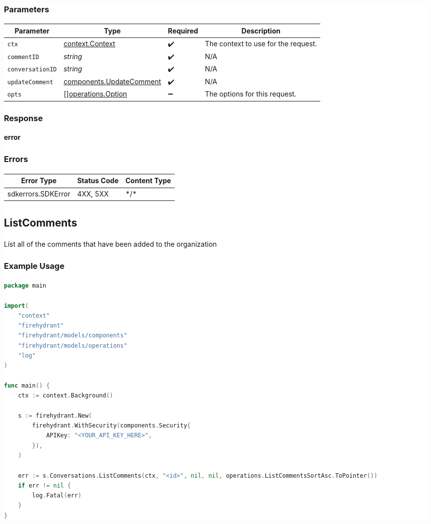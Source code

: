 ### Parameters

| Parameter                                                            | Type                                                                 | Required                                                             | Description                                                          |
| -------------------------------------------------------------------- | -------------------------------------------------------------------- | -------------------------------------------------------------------- | -------------------------------------------------------------------- |
| `ctx`                                                                | [context.Context](https://pkg.go.dev/context#Context)                | :heavy_check_mark:                                                   | The context to use for the request.                                  |
| `commentID`                                                          | *string*                                                             | :heavy_check_mark:                                                   | N/A                                                                  |
| `conversationID`                                                     | *string*                                                             | :heavy_check_mark:                                                   | N/A                                                                  |
| `updateComment`                                                      | [components.UpdateComment](../../models/components/updatecomment.md) | :heavy_check_mark:                                                   | N/A                                                                  |
| `opts`                                                               | [][operations.Option](../../models/operations/option.md)             | :heavy_minus_sign:                                                   | The options for this request.                                        |

### Response

**error**

### Errors

| Error Type         | Status Code        | Content Type       |
| ------------------ | ------------------ | ------------------ |
| sdkerrors.SDKError | 4XX, 5XX           | \*/\*              |

## ListComments

List all of the comments that have been added to the organization

### Example Usage

```go
package main

import(
	"context"
	"firehydrant"
	"firehydrant/models/components"
	"firehydrant/models/operations"
	"log"
)

func main() {
    ctx := context.Background()

    s := firehydrant.New(
        firehydrant.WithSecurity(components.Security{
            APIKey: "<YOUR_API_KEY_HERE>",
        }),
    )

    err := s.Conversations.ListComments(ctx, "<id>", nil, nil, operations.ListCommentsSortAsc.ToPointer())
    if err != nil {
        log.Fatal(err)
    }
}
```
